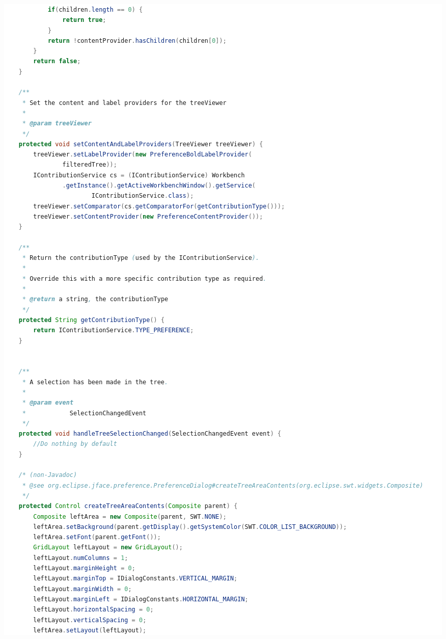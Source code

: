 ```java
			if(children.length == 0) {
				return true;
			}
			return !contentProvider.hasChildren(children[0]);				
		}
		return false;
	}
	
	/**
	 * Set the content and label providers for the treeViewer
	 * 
	 * @param treeViewer
	 */
	protected void setContentAndLabelProviders(TreeViewer treeViewer) {
		treeViewer.setLabelProvider(new PreferenceBoldLabelProvider(
				filteredTree));
		IContributionService cs = (IContributionService) Workbench
				.getInstance().getActiveWorkbenchWindow().getService(
						IContributionService.class);
		treeViewer.setComparator(cs.getComparatorFor(getContributionType()));
		treeViewer.setContentProvider(new PreferenceContentProvider());
	}

	/**
	 * Return the contributionType (used by the IContributionService).
	 * 
	 * Override this with a more specific contribution type as required.
	 * 
	 * @return a string, the contributionType
	 */
	protected String getContributionType() {
		return IContributionService.TYPE_PREFERENCE;
	}
	

	/**
	 * A selection has been made in the tree.
	 * 
	 * @param event
	 *            SelectionChangedEvent
	 */
	protected void handleTreeSelectionChanged(SelectionChangedEvent event) {
		//Do nothing by default
	}

	/* (non-Javadoc)
	 * @see org.eclipse.jface.preference.PreferenceDialog#createTreeAreaContents(org.eclipse.swt.widgets.Composite)
	 */
	protected Control createTreeAreaContents(Composite parent) {
		Composite leftArea = new Composite(parent, SWT.NONE);
		leftArea.setBackground(parent.getDisplay().getSystemColor(SWT.COLOR_LIST_BACKGROUND));
		leftArea.setFont(parent.getFont());
		GridLayout leftLayout = new GridLayout();
		leftLayout.numColumns = 1;
		leftLayout.marginHeight = 0;
		leftLayout.marginTop = IDialogConstants.VERTICAL_MARGIN;
		leftLayout.marginWidth = 0;
		leftLayout.marginLeft = IDialogConstants.HORIZONTAL_MARGIN;
		leftLayout.horizontalSpacing = 0;
		leftLayout.verticalSpacing = 0;
		leftArea.setLayout(leftLayout);

```